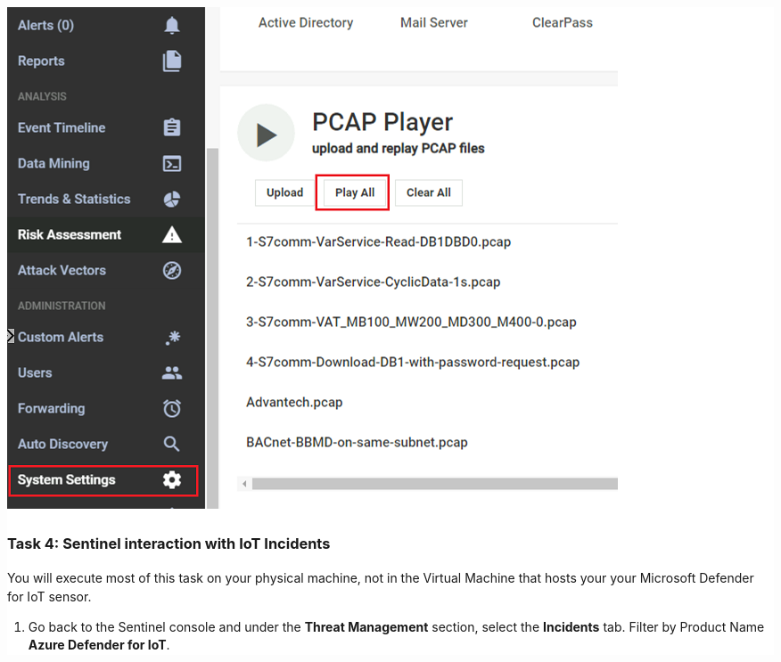    ![Rerun-pcaps](./images/E6T3-Rerun-pcaps.png 'Rerun pcaps')

### Task 4: Sentinel interaction with IoT Incidents

You will execute most of this task on your physical machine, not in the Virtual Machine that hosts your your Microsoft Defender for IoT sensor.

1. Go back to the Sentinel console and under the **Threat Management** section, select the **Incidents** tab.  Filter by Product Name **Azure Defender for IoT**.
